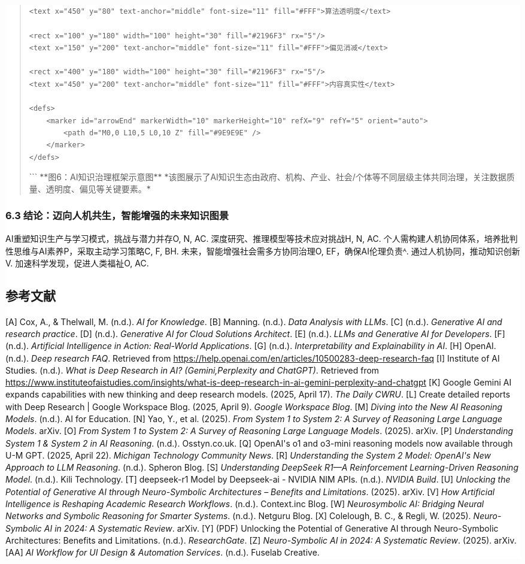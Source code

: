 >     <text x="450" y="80" text-anchor="middle" font-size="11" fill="#FFF">算法透明度</text>
> 
>     <rect x="100" y="180" width="100" height="30" fill="#2196F3" rx="5"/>
>     <text x="150" y="200" text-anchor="middle" font-size="11" fill="#FFF">偏见消减</text>
> 
>     <rect x="400" y="180" width="100" height="30" fill="#2196F3" rx="5"/>
>     <text x="450" y="200" text-anchor="middle" font-size="11" fill="#FFF">内容真实性</text>
> 
>     <defs>
>         <marker id="arrowEnd" markerWidth="10" markerHeight="10" refX="9" refY="5" orient="auto">
>             <path d="M0,0 L10,5 L0,10 Z" fill="#9E9E9E" />
>         </marker>
>     </defs>
> </svg>
> ```
> **图6：AI知识治理框架示意图**
> *该图展示了AI知识生态由政府、机构、产业、社会/个体等不同层级主体共同治理，关注数据质量、透明度、偏见等关键要素。*

### 6.3 结论：迈向人机共生，智能增强的未来知识图景

AI重塑知识生产与学习模式，挑战与潜力并存O, N, AC. 深度研究、推理模型等技术应对挑战H, N, AC. 个人需构建人机协同体系，培养批判性思维与AI素养P，采取主动学习策略C, F, BH. 未来，智能增强社会需多方协同治理O, EF，确保AI伦理负责ᴬ. 通过人机协同，推动知识创新V. 加速科学发现，促进人类福祉O, AC.

## 参考文献

[A] Cox, A., & Thelwall, M. (n.d.). *AI for Knowledge*.
[B] Manning. (n.d.). *Data Analysis with LLMs*.
[C] (n.d.). *Generative AI and research practice*.
[D] (n.d.). *Generative AI for Cloud Solutions Architect*.
[E] (n.d.). *LLMs and Generative AI for Developers*.
[F] (n.d.). *Artificial Intelligence in Action: Real-World Applications*.
[G] (n.d.). *Interpretability and Explainability in AI*.
[H] OpenAI. (n.d.). *Deep research FAQ*. Retrieved from https://help.openai.com/en/articles/10500283-deep-research-faq
[I] Institute of AI Studies. (n.d.). *What is Deep Research in AI? (Gemini,Perplexity and ChatGPT)*. Retrieved from https://www.instituteofaistudies.com/insights/what-is-deep-research-in-ai-gemini-perplexity-and-chatgpt
[K] Google Gemini AI expands capabilities with new thinking and deep research models. (2025, April 17). *The Daily CWRU*.
[L] Create detailed reports with Deep Research | Google Workspace Blog. (2025, April 9). *Google Workspace Blog*.
[M] *Diving into the New AI Reasoning Models*. (n.d.). AI for Education.
[N] Yao, Y., et al. (2025). *From System 1 to System 2: A Survey of Reasoning Large Language Models*. arXiv.
[O] *From System 1 to System 2: A Survey of Reasoning Large Language Models*. (2025). arXiv.
[P] *Understanding System 1 & System 2 in AI Reasoning*. (n.d.). Osstyn.co.uk.
[Q] OpenAI's o1 and o3-mini reasoning models now available through U-M GPT. (2025, April 22). *Michigan Technology Community News*.
[R] *Understanding the System 2 Model: OpenAI's New Approach to LLM Reasoning*. (n.d.). Spheron Blog.
[S] *Understanding DeepSeek R1—A Reinforcement Learning-Driven Reasoning Model*. (n.d.). Kili Technology.
[T] deepseek-r1 Model by Deepseek-ai - NVIDIA NIM APIs. (n.d.). *NVIDIA Build*.
[U] *Unlocking the Potential of Generative AI through Neuro-Symbolic Architectures – Benefits and Limitations*. (2025). arXiv.
[V] *How Artificial Intelligence is Reshaping Academic Research Workflows*. (n.d.). Context.inc Blog.
[W] *Neurosymbolic AI: Bridging Neural Networks and Symbolic Reasoning for Smarter Systems*. (n.d.). Netguru Blog.
[X] Colelough, B. C., & Regli, W. (2025). *Neuro-Symbolic AI in 2024: A Systematic Review*. arXiv.
[Y] (PDF) Unlocking the Potential of Generative AI through Neuro-Symbolic Architectures: Benefits and Limitations. (n.d.). *ResearchGate*.
[Z] *Neuro-Symbolic AI in 2024: A Systematic Review*. (2025). arXiv.
[AA] *AI Workflow for UI Design & Automation Services*. (n.d.). Fuselab Creative.